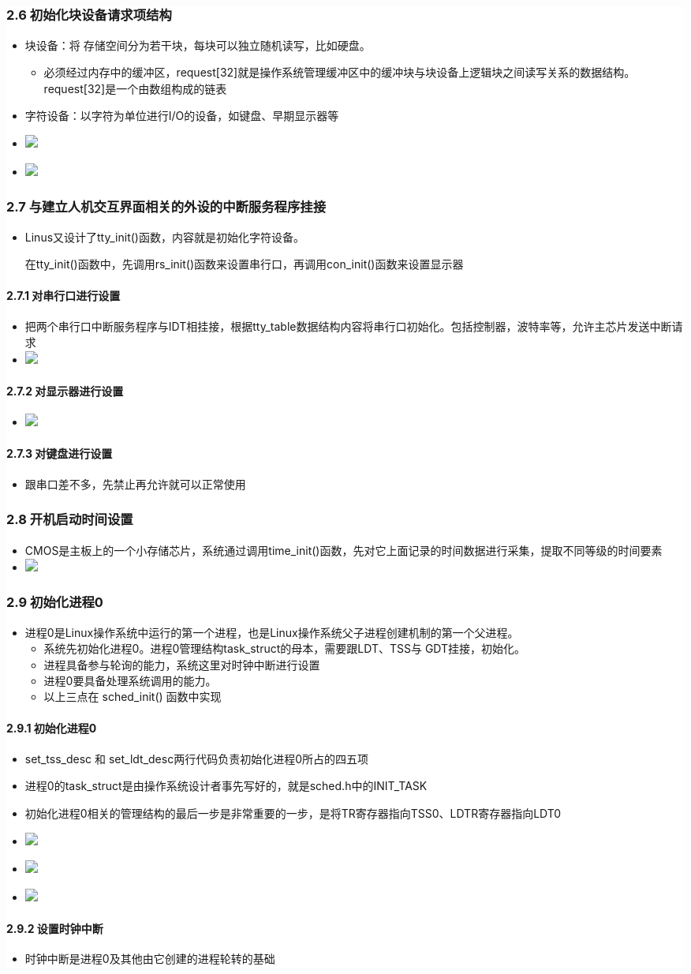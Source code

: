 ### 2.6 初始化块设备请求项结构

- 块设备：将 存储空间分为若干块，每块可以独立随机读写，比如硬盘。
  - 必须经过内存中的缓冲区，request[32]就是操作系统管理缓冲区中的缓冲块与块设备上逻辑块之间读写关系的数据结构。request[32]是一个由数组构成的链表
- 字符设备：以字符为单位进行I/O的设备，如键盘、早期显示器等

- ![](images/epub_603247_66)

- ![](images/epub_603247_67)

### 2.7 与建立人机交互界面相关的外设的中断服务程序挂接

- Linus又设计了tty_init()函数，内容就是初始化字符设备。

  在tty_init()函数中，先调用rs_init()函数来设置串行口，再调用con_init()函数来设置显示器

#### 2.7.1 对串行口进行设置

- 把两个串行口中断服务程序与IDT相挂接，根据tty_table数据结构内容将串行口初始化。包括控制器，波特率等，允许主芯片发送中断请求
- ![](images/epub_603247_68)

#### 2.7.2 对显示器进行设置

- ![](images/epub_603247_69)

#### 2.7.3 对键盘进行设置

- 跟串口差不多，先禁止再允许就可以正常使用

### 2.8 开机启动时间设置

- CMOS是主板上的一个小存储芯片，系统通过调用time_init()函数，先对它上面记录的时间数据进行采集，提取不同等级的时间要素
- ![](images/epub_603247_71)

### 2.9 初始化进程0

- 进程0是Linux操作系统中运行的第一个进程，也是Linux操作系统父子进程创建机制的第一个父进程。
  - 系统先初始化进程0。进程0管理结构task_struct的母本，需要跟LDT、TSS与 GDT挂接，初始化。
  - 进程具备参与轮询的能力，系统这里对时钟中断进行设置
  - 进程0要具备处理系统调用的能力。
  - 以上三点在 sched_init() 函数中实现

#### 2.9.1 初始化进程0

- set_tss_desc 和 set_ldt_desc两行代码负责初始化进程0所占的四五项
- 进程0的task_struct是由操作系统设计者事先写好的，就是sched.h中的INIT_TASK
- 初始化进程0相关的管理结构的最后一步是非常重要的一步，是将TR寄存器指向TSS0、LDTR寄存器指向LDT0
- ![](images/epub_603247_72)
- ![](images/epub_603247_75)

- ![](images/epub_603247_76)

#### 2.9.2 设置时钟中断

- 时钟中断是进程0及其他由它创建的进程轮转的基础
